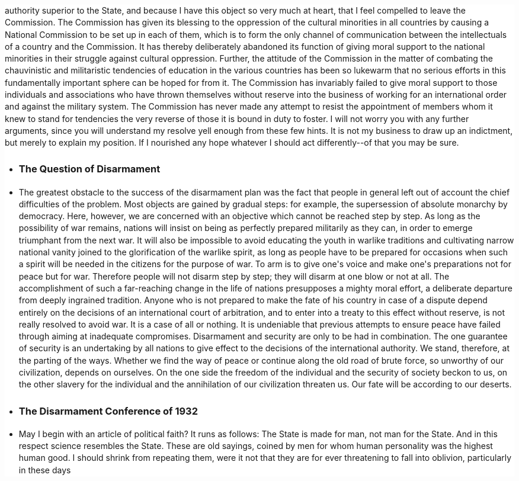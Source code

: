   authority superior to the State, and because I have this object
  so very much at heart, that I feel compelled to leave the Commission.
  The Commission has given its blessing to the oppression of the
  cultural minorities in all countries by causing a National
  Commission to be set up in each of them, which is to form the
  only channel of communication between the intellectuals of a
  country and the Commission. It has thereby deliberately
  abandoned its function of giving moral support to the national
  minorities in their struggle against cultural oppression.
  Further, the attitude of the Commission in the matter of
  combating the chauvinistic and militaristic tendencies of
  education in the various countries has been so lukewarm that no
  serious efforts in this fundamentally important sphere can be
  hoped for from it.
  The Commission has invariably failed to give moral support to
  those individuals and associations who have thrown themselves
  without reserve into the business of working for an international
  order and against the military system.
  The Commission has never made any attempt to resist the
  appointment of members whom it knew to stand for tendencies
  the very reverse of those it is bound in duty to foster.
  I will not worry you with any further arguments, since you will
  understand my resolve yell enough from these few hints. It is not
  my business to draw up an indictment, but merely to explain my
  position. If I nourished any hope whatever I should act
  differently--of that you may be sure.
- ### The Question of Disarmament
- The greatest obstacle to the success of the disarmament plan was the fact that
  people in general left out of account the chief difficulties of the problem. Most
  objects are gained by gradual steps: for example, the supersession of absolute
  monarchy by democracy. Here, however, we are concerned with an
  objective which cannot be reached step by step.
  As long as the possibility of war remains, nations will insist on being as
  perfectly prepared militarily as they can, in order to emerge triumphant from
  the next war. It will also be impossible to avoid educating the youth in warlike
  traditions and cultivating narrow national vanity joined to the glorification of
  the warlike spirit, as long as people have to be prepared for occasions when
  such a spirit will be needed in the citizens for the purpose of war. To arm is to
  give one's voice and make one's preparations not for peace but for war.
  Therefore people will not disarm step by step; they will disarm at one blow or
  not at all.
  The accomplishment of such a far-reaching change in the life of nations
  presupposes a mighty moral effort, a deliberate departure from deeply
  ingrained tradition. Anyone who is not prepared to make the fate of his
  country in case of a dispute depend entirely on the decisions of an
  international court of arbitration, and to enter into a treaty to this effect without
  reserve, is not really resolved to avoid war. It is a case of all or nothing.
  It is undeniable that previous attempts to ensure peace have failed through
  aiming at inadequate compromises.
  Disarmament and security are only to be had in combination. The one
  guarantee of security is an undertaking by all nations to give effect to the
  decisions of the international authority.
  We stand, therefore, at the parting of the ways. Whether we find the way of
  peace or continue along the old road of brute force, so unworthy of our
  civilization, depends on ourselves. On the one side the freedom of the
  individual and the security of society beckon to us, on the other slavery for the
  individual and the annihilation of our civilization threaten us. Our fate will be
  according to our deserts.
- ### The Disarmament Conference of 1932
- May I begin with an article of political faith? It runs as follows: The State is
  made for man, not man for the State. And in this respect science resembles
  the State. These are old sayings, coined by men for whom human personality
  was the highest human good. I should shrink from repeating them, were it not
  that they are for ever threatening to fall into oblivion, particularly in these days